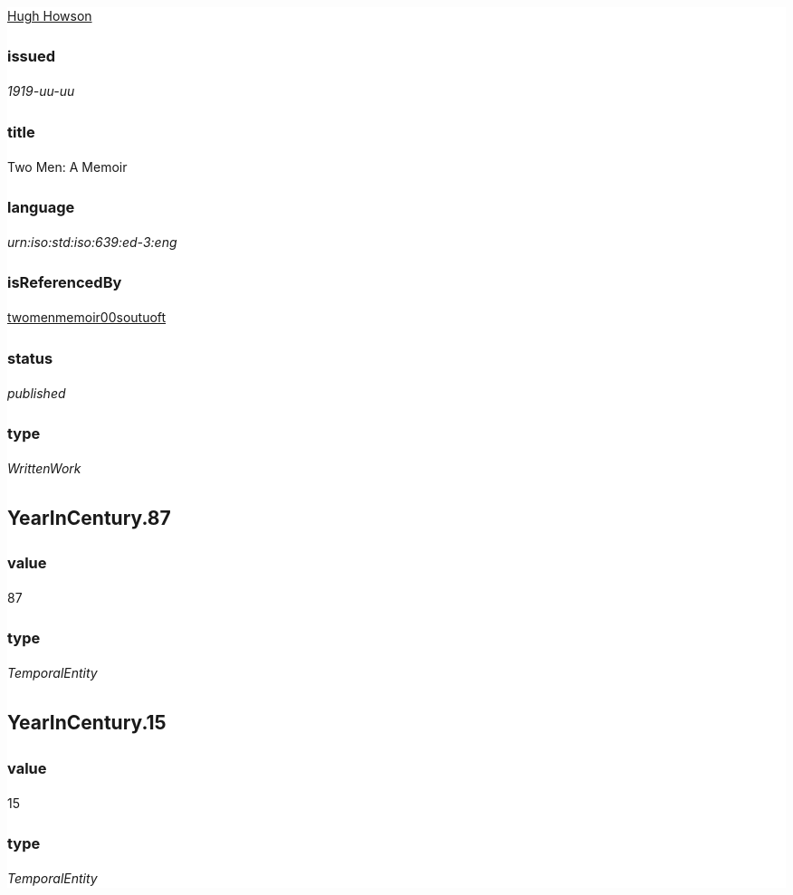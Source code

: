 
[Hugh Howson](#Hugh-Howson)

### issued


*1919-uu-uu*

### title


Two Men: A Memoir

### language


*urn:iso:std:iso:639:ed-3:eng*

### isReferencedBy


[twomenmemoir00soutuoft](#twomenmemoir00soutuoft)

### status


*published*

### type


*WrittenWork*

## YearInCentury.87

### value


87

### type


*TemporalEntity*

## YearInCentury.15

### value


15

### type


*TemporalEntity*
